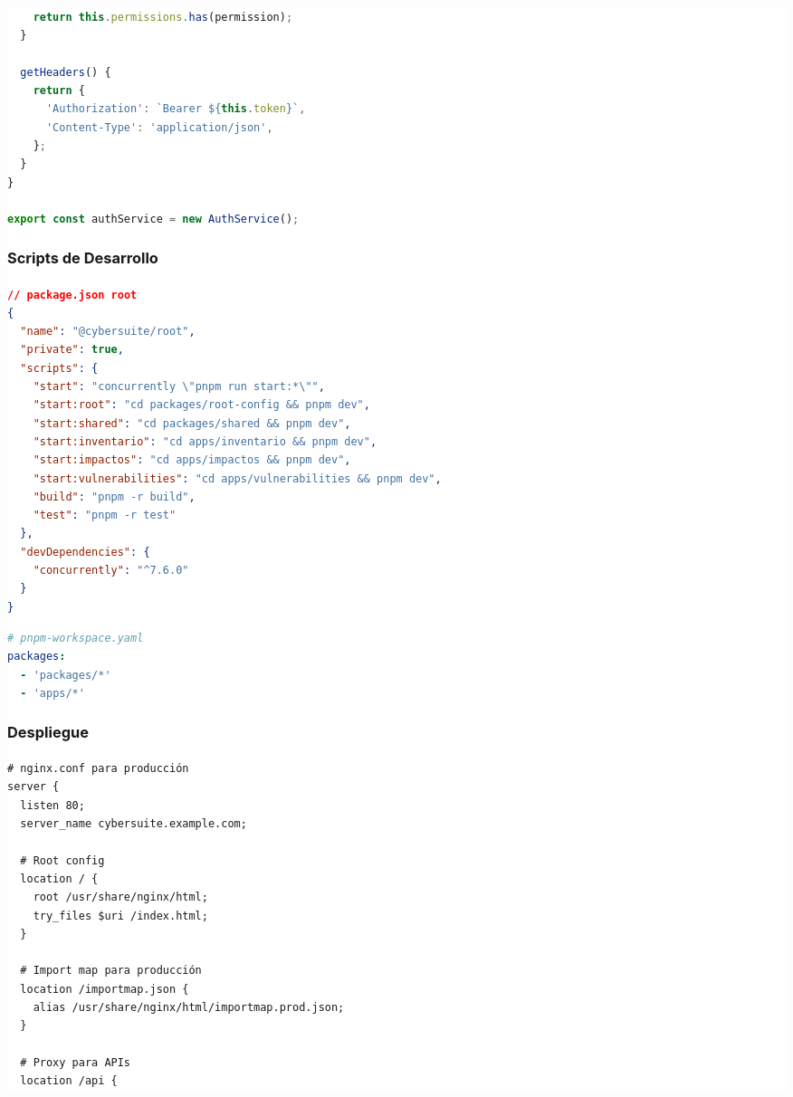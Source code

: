 ```javascript
    return this.permissions.has(permission);
  }
  
  getHeaders() {
    return {
      'Authorization': `Bearer ${this.token}`,
      'Content-Type': 'application/json',
    };
  }
}

export const authService = new AuthService();
```

### Scripts de Desarrollo

```json
// package.json root
{
  "name": "@cybersuite/root",
  "private": true,
  "scripts": {
    "start": "concurrently \"pnpm run start:*\"",
    "start:root": "cd packages/root-config && pnpm dev",
    "start:shared": "cd packages/shared && pnpm dev",
    "start:inventario": "cd apps/inventario && pnpm dev",
    "start:impactos": "cd apps/impactos && pnpm dev",
    "start:vulnerabilities": "cd apps/vulnerabilities && pnpm dev",
    "build": "pnpm -r build",
    "test": "pnpm -r test"
  },
  "devDependencies": {
    "concurrently": "^7.6.0"
  }
}
```

```yaml
# pnpm-workspace.yaml
packages:
  - 'packages/*'
  - 'apps/*'
```

### Despliegue

```nginx
# nginx.conf para producción
server {
  listen 80;
  server_name cybersuite.example.com;
  
  # Root config
  location / {
    root /usr/share/nginx/html;
    try_files $uri /index.html;
  }
  
  # Import map para producción
  location /importmap.json {
    alias /usr/share/nginx/html/importmap.prod.json;
  }
  
  # Proxy para APIs
  location /api {
```